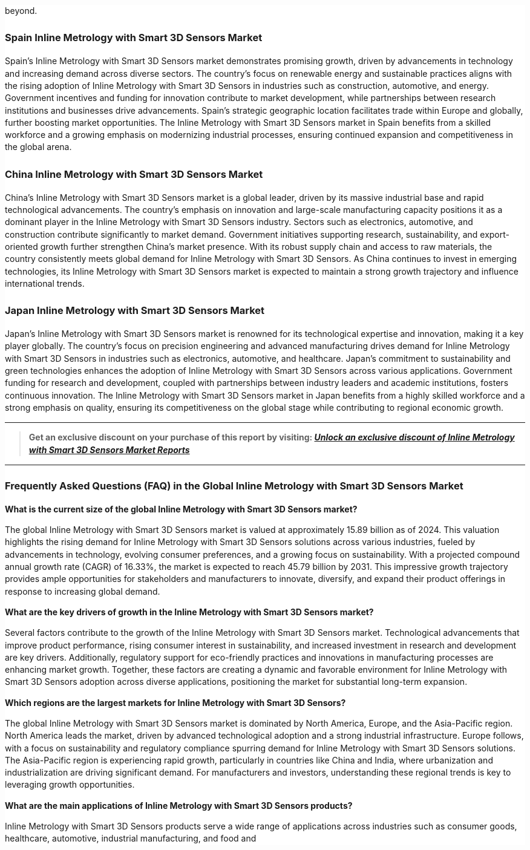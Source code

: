 beyond.</p><h3>Spain Inline Metrology with Smart 3D Sensors Market</h3><p>Spain&rsquo;s Inline Metrology with Smart 3D Sensors market demonstrates promising growth, driven by advancements in technology and increasing demand across diverse sectors. The country&rsquo;s focus on renewable energy and sustainable practices aligns with the rising adoption of Inline Metrology with Smart 3D Sensors in industries such as construction, automotive, and energy. Government incentives and funding for innovation contribute to market development, while partnerships between research institutions and businesses drive advancements. Spain&rsquo;s strategic geographic location facilitates trade within Europe and globally, further boosting market opportunities. The Inline Metrology with Smart 3D Sensors market in Spain benefits from a skilled workforce and a growing emphasis on modernizing industrial processes, ensuring continued expansion and competitiveness in the global arena.</p><h3>China Inline Metrology with Smart 3D Sensors Market</h3><p>China&rsquo;s Inline Metrology with Smart 3D Sensors market is a global leader, driven by its massive industrial base and rapid technological advancements. The country&rsquo;s emphasis on innovation and large-scale manufacturing capacity positions it as a dominant player in the Inline Metrology with Smart 3D Sensors industry. Sectors such as electronics, automotive, and construction contribute significantly to market demand. Government initiatives supporting research, sustainability, and export-oriented growth further strengthen China&rsquo;s market presence. With its robust supply chain and access to raw materials, the country consistently meets global demand for Inline Metrology with Smart 3D Sensors. As China continues to invest in emerging technologies, its Inline Metrology with Smart 3D Sensors market is expected to maintain a strong growth trajectory and influence international trends.</p><h3>Japan Inline Metrology with Smart 3D Sensors Market</h3><p>Japan&rsquo;s Inline Metrology with Smart 3D Sensors market is renowned for its technological expertise and innovation, making it a key player globally. The country&rsquo;s focus on precision engineering and advanced manufacturing drives demand for Inline Metrology with Smart 3D Sensors in industries such as electronics, automotive, and healthcare. Japan&rsquo;s commitment to sustainability and green technologies enhances the adoption of Inline Metrology with Smart 3D Sensors across various applications. Government funding for research and development, coupled with partnerships between industry leaders and academic institutions, fosters continuous innovation. The Inline Metrology with Smart 3D Sensors market in Japan benefits from a highly skilled workforce and a strong emphasis on quality, ensuring its competitiveness on the global stage while contributing to regional economic growth.</p><hr /><blockquote><p><strong>Get an exclusive discount on your purchase of this report by visiting: <em><a href="://marketresearchpulse.com/ask-for-discount/29981?utm_source=Github&amp;utm_medium=0114">Unlock an exclusive discount of Inline Metrology with Smart 3D Sensors Market Reports</a></em>&nbsp;</strong></p></blockquote><hr /><h3>Frequently Asked Questions (FAQ) in the Global Inline Metrology with Smart 3D Sensors Market</h3><p><strong>What is the current size of the global Inline Metrology with Smart 3D Sensors market?</strong></p><p>The global Inline Metrology with Smart 3D Sensors market is valued at approximately 15.89 billion as of 2024. This valuation highlights the rising demand for Inline Metrology with Smart 3D Sensors solutions across various industries, fueled by advancements in technology, evolving consumer preferences, and a growing focus on sustainability. With a projected compound annual growth rate (CAGR) of 16.33%, the market is expected to reach 45.79 billion by 2031. This impressive growth trajectory provides ample opportunities for stakeholders and manufacturers to innovate, diversify, and expand their product offerings in response to increasing global demand.</p><p><strong>What are the key drivers of growth in the Inline Metrology with Smart 3D Sensors market?</strong></p><p>Several factors contribute to the growth of the Inline Metrology with Smart 3D Sensors market. Technological advancements that improve product performance, rising consumer interest in sustainability, and increased investment in research and development are key drivers. Additionally, regulatory support for eco-friendly practices and innovations in manufacturing processes are enhancing market growth. Together, these factors are creating a dynamic and favorable environment for Inline Metrology with Smart 3D Sensors adoption across diverse applications, positioning the market for substantial long-term expansion.</p><p><strong>Which regions are the largest markets for Inline Metrology with Smart 3D Sensors?</strong></p><p>The global Inline Metrology with Smart 3D Sensors market is dominated by North America, Europe, and the Asia-Pacific region. North America leads the market, driven by advanced technological adoption and a strong industrial infrastructure. Europe follows, with a focus on sustainability and regulatory compliance spurring demand for Inline Metrology with Smart 3D Sensors solutions. The Asia-Pacific region is experiencing rapid growth, particularly in countries like China and India, where urbanization and industrialization are driving significant demand. For manufacturers and investors, understanding these regional trends is key to leveraging growth opportunities.</p><p><strong>What are the main applications of Inline Metrology with Smart 3D Sensors products?</strong></p><p>Inline Metrology with Smart 3D Sensors products serve a wide range of applications across industries such as consumer goods, healthcare, automotive, industrial manufacturing, and food and